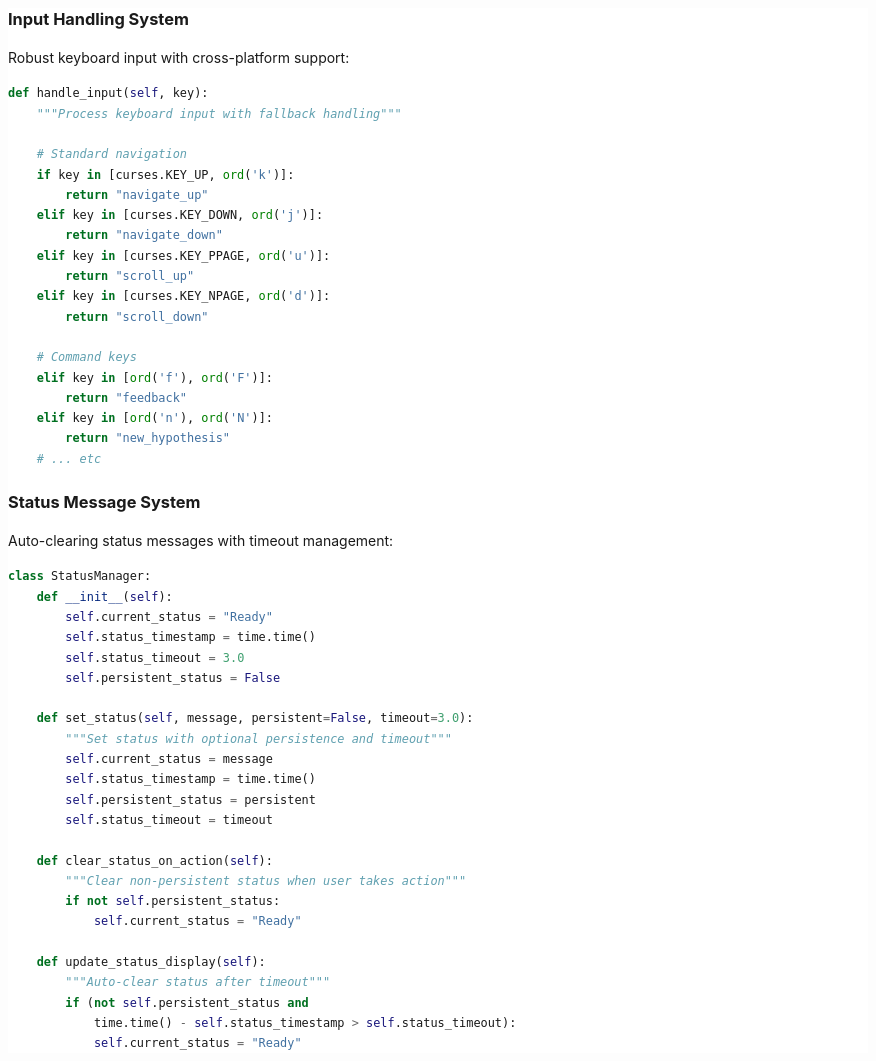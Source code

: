 
### Input Handling System

Robust keyboard input with cross-platform support:

```python
def handle_input(self, key):
    """Process keyboard input with fallback handling"""
    
    # Standard navigation
    if key in [curses.KEY_UP, ord('k')]:
        return "navigate_up"
    elif key in [curses.KEY_DOWN, ord('j')]:
        return "navigate_down"
    elif key in [curses.KEY_PPAGE, ord('u')]:
        return "scroll_up"
    elif key in [curses.KEY_NPAGE, ord('d')]:
        return "scroll_down"
    
    # Command keys
    elif key in [ord('f'), ord('F')]:
        return "feedback"
    elif key in [ord('n'), ord('N')]:
        return "new_hypothesis"
    # ... etc
```

### Status Message System

Auto-clearing status messages with timeout management:

```python
class StatusManager:
    def __init__(self):
        self.current_status = "Ready"
        self.status_timestamp = time.time()
        self.status_timeout = 3.0
        self.persistent_status = False
    
    def set_status(self, message, persistent=False, timeout=3.0):
        """Set status with optional persistence and timeout"""
        self.current_status = message
        self.status_timestamp = time.time()
        self.persistent_status = persistent
        self.status_timeout = timeout
    
    def clear_status_on_action(self):
        """Clear non-persistent status when user takes action"""
        if not self.persistent_status:
            self.current_status = "Ready"
    
    def update_status_display(self):
        """Auto-clear status after timeout"""
        if (not self.persistent_status and 
            time.time() - self.status_timestamp > self.status_timeout):
            self.current_status = "Ready"
```
